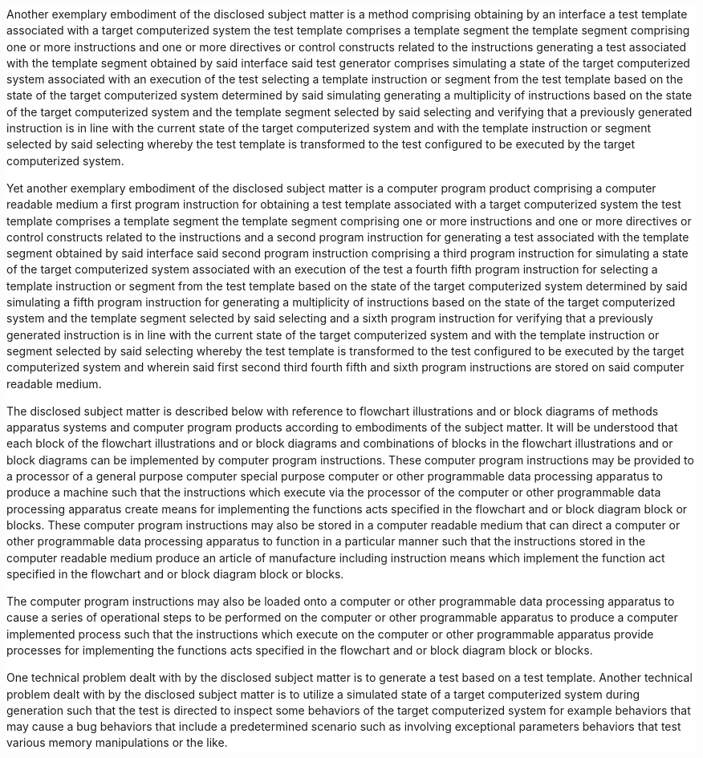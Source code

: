 Another exemplary embodiment of the disclosed subject matter is a method comprising obtaining by an interface a test template associated with a target computerized system the test template comprises a template segment the template segment comprising one or more instructions and one or more directives or control constructs related to the instructions generating a test associated with the template segment obtained by said interface said test generator comprises simulating a state of the target computerized system associated with an execution of the test selecting a template instruction or segment from the test template based on the state of the target computerized system determined by said simulating generating a multiplicity of instructions based on the state of the target computerized system and the template segment selected by said selecting and verifying that a previously generated instruction is in line with the current state of the target computerized system and with the template instruction or segment selected by said selecting whereby the test template is transformed to the test configured to be executed by the target computerized system.

Yet another exemplary embodiment of the disclosed subject matter is a computer program product comprising a computer readable medium a first program instruction for obtaining a test template associated with a target computerized system the test template comprises a template segment the template segment comprising one or more instructions and one or more directives or control constructs related to the instructions and a second program instruction for generating a test associated with the template segment obtained by said interface said second program instruction comprising a third program instruction for simulating a state of the target computerized system associated with an execution of the test a fourth fifth program instruction for selecting a template instruction or segment from the test template based on the state of the target computerized system determined by said simulating a fifth program instruction for generating a multiplicity of instructions based on the state of the target computerized system and the template segment selected by said selecting and a sixth program instruction for verifying that a previously generated instruction is in line with the current state of the target computerized system and with the template instruction or segment selected by said selecting whereby the test template is transformed to the test configured to be executed by the target computerized system and wherein said first second third fourth fifth and sixth program instructions are stored on said computer readable medium.

The disclosed subject matter is described below with reference to flowchart illustrations and or block diagrams of methods apparatus systems and computer program products according to embodiments of the subject matter. It will be understood that each block of the flowchart illustrations and or block diagrams and combinations of blocks in the flowchart illustrations and or block diagrams can be implemented by computer program instructions. These computer program instructions may be provided to a processor of a general purpose computer special purpose computer or other programmable data processing apparatus to produce a machine such that the instructions which execute via the processor of the computer or other programmable data processing apparatus create means for implementing the functions acts specified in the flowchart and or block diagram block or blocks. These computer program instructions may also be stored in a computer readable medium that can direct a computer or other programmable data processing apparatus to function in a particular manner such that the instructions stored in the computer readable medium produce an article of manufacture including instruction means which implement the function act specified in the flowchart and or block diagram block or blocks.

The computer program instructions may also be loaded onto a computer or other programmable data processing apparatus to cause a series of operational steps to be performed on the computer or other programmable apparatus to produce a computer implemented process such that the instructions which execute on the computer or other programmable apparatus provide processes for implementing the functions acts specified in the flowchart and or block diagram block or blocks.

One technical problem dealt with by the disclosed subject matter is to generate a test based on a test template. Another technical problem dealt with by the disclosed subject matter is to utilize a simulated state of a target computerized system during generation such that the test is directed to inspect some behaviors of the target computerized system for example behaviors that may cause a bug behaviors that include a predetermined scenario such as involving exceptional parameters behaviors that test various memory manipulations or the like.
